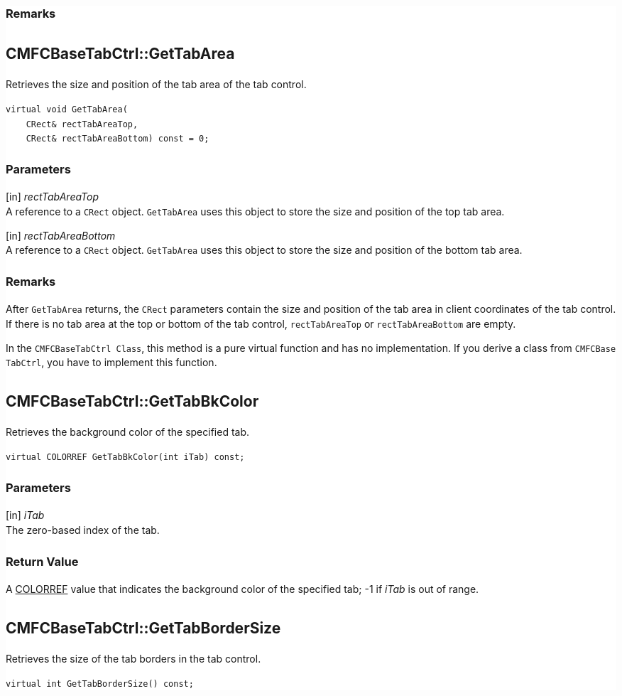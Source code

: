 ### Remarks  
  
##  <a name="gettabarea"></a>  CMFCBaseTabCtrl::GetTabArea  
 Retrieves the size and position of the tab area of the tab control.  
  
```  
virtual void GetTabArea(
    CRect& rectTabAreaTop,  
    CRect& rectTabAreaBottom) const = 0;  
```  
  
### Parameters  
 [in] *rectTabAreaTop*  
 A reference to a `CRect` object. `GetTabArea` uses this object to store the size and position of the top tab area.  
  
 [in] *rectTabAreaBottom*  
 A reference to a `CRect` object. `GetTabArea` uses this object to store the size and position of the bottom tab area.  
  
### Remarks  
 After `GetTabArea` returns, the `CRect` parameters contain the size and position of the tab area in client coordinates of the tab control. If there is no tab area at the top or bottom of the tab control, `rectTabAreaTop` or `rectTabAreaBottom` are empty.  
  
 In the `CMFCBaseTabCtrl Class`, this method is a pure virtual function and has no implementation. If you derive a class from `CMFCBaseTabCtrl`, you have to implement this function.  
  
##  <a name="gettabbkcolor"></a>  CMFCBaseTabCtrl::GetTabBkColor  
 Retrieves the background color of the specified tab.  
  
```  
virtual COLORREF GetTabBkColor(int iTab) const;  
```  
  
### Parameters  
 [in] *iTab*  
 The zero-based index of the tab.  
  
### Return Value  
 A [COLORREF](http://msdn.microsoft.com/library/windows/desktop/dd183449) value that indicates the background color of the specified tab; -1 if *iTab* is out of range.  
  
##  <a name="gettabbordersize"></a>  CMFCBaseTabCtrl::GetTabBorderSize  
 Retrieves the size of the tab borders in the tab control.  
  
```  
virtual int GetTabBorderSize() const;  
```  
  